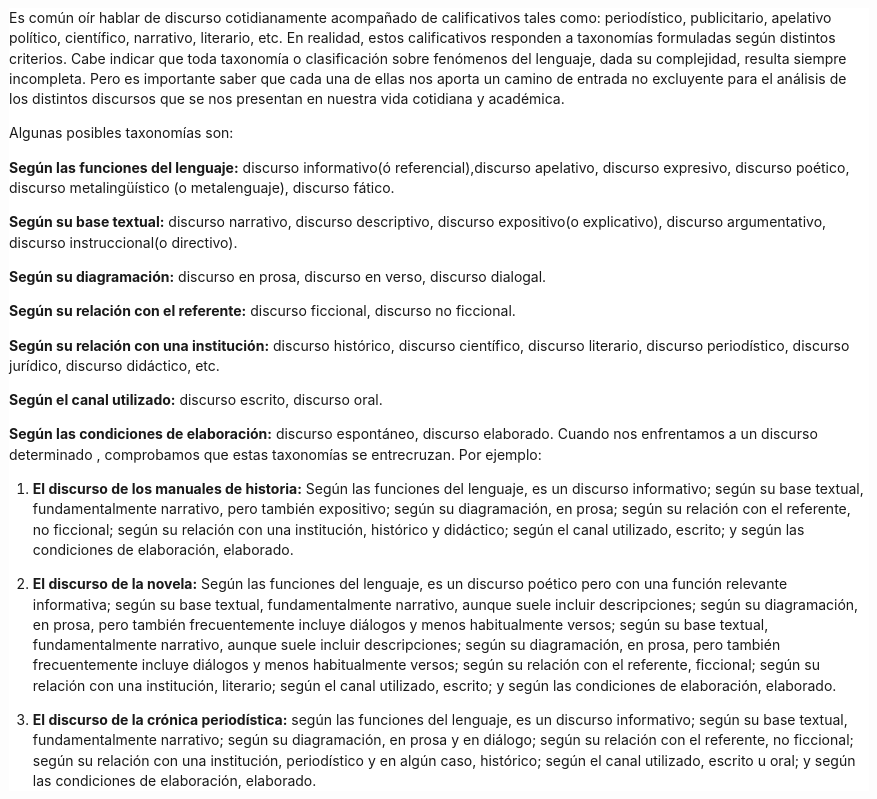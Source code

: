 Es común oír hablar de discurso cotidianamente acompañado de calificativos tales
como: periodístico, publicitario, apelativo político, científico, narrativo,
literario, etc. En realidad, estos calificativos responden a taxonomías
formuladas según distintos criterios. Cabe indicar que toda taxonomía o
clasificación sobre fenómenos del lenguaje, dada su complejidad, resulta siempre
incompleta. Pero es importante saber que cada una de ellas nos aporta un camino
de entrada no excluyente para el análisis de los distintos discursos que se nos
presentan en nuestra vida cotidiana y académica.

Algunas posibles taxonomías son:

**Según las funciones del lenguaje:** discurso informativo(ó
referencial),discurso apelativo, discurso expresivo, discurso poético, discurso
metalingüístico (o metalenguaje), discurso fático.

**Según su base textual:** discurso narrativo, discurso descriptivo, discurso
expositivo(o explicativo), discurso argumentativo, discurso instruccional(o
directivo).

**Según su diagramación:** discurso en prosa, discurso en verso, discurso
dialogal.

**Según su relación con el referente:** discurso ficcional, discurso no
ficcional.

**Según su relación con una institución:** discurso histórico, discurso
científico, discurso literario, discurso periodístico, discurso jurídico,
discurso didáctico, etc.

**Según el canal utilizado:** discurso escrito, discurso oral.

**Según las condiciones de elaboración:** discurso espontáneo, discurso
elaborado. Cuando nos enfrentamos a un discurso determinado , comprobamos que
estas taxonomías se entrecruzan. Por ejemplo:

1. **El discurso de los manuales de historia:** Según las funciones del
   lenguaje, es un discurso informativo; según su base textual, fundamentalmente
   narrativo, pero también expositivo; según su diagramación, en prosa; según su
   relación con el referente, no ficcional; según su relación con una
   institución, histórico y didáctico; según el canal utilizado, escrito; y
   según las condiciones de elaboración, elaborado.

2. **El discurso de la novela:** Según las funciones del lenguaje, es un
   discurso poético pero con una función relevante informativa; según su base
   textual, fundamentalmente narrativo, aunque suele incluir descripciones;
   según su diagramación, en prosa, pero también frecuentemente incluye diálogos
   y menos habitualmente versos; según su base textual, fundamentalmente
   narrativo, aunque suele incluir descripciones; según su diagramación, en
   prosa, pero también frecuentemente incluye diálogos y menos habitualmente
   versos; según su relación con el referente, ficcional; según su relación con
   una institución, literario; según el canal utilizado, escrito; y según las
   condiciones de elaboración, elaborado.

3. **El discurso de la crónica periodística:** según las funciones del lenguaje,
   es un discurso informativo; según su base textual, fundamentalmente
   narrativo; según su diagramación, en prosa y en diálogo; según su relación
   con el referente, no ficcional; según su relación con una institución,
   periodístico y en algún caso, histórico; según el canal utilizado, escrito u
   oral; y según las condiciones de elaboración, elaborado.
